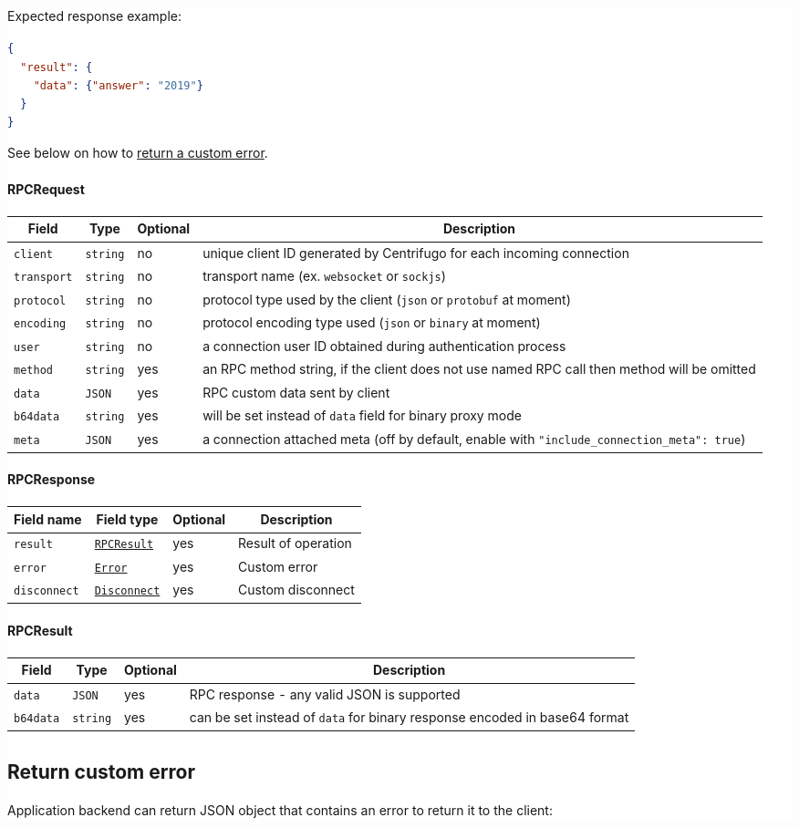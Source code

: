 Expected response example:

```json
{
  "result": {
    "data": {"answer": "2019"}
  }
}
```

See below on how to [return a custom error](#return-custom-error).

#### RPCRequest

| Field       | Type     | Optional | Description                                                                                      |
|-------------|----------|----------|--------------------------------------------------------------------------------------------------|
| `client`    | `string` | no       | unique client ID generated by Centrifugo for each incoming connection                            |
| `transport` | `string` | no       | transport name (ex. `websocket` or `sockjs`)                                                     |
| `protocol`  | `string` | no       | protocol type used by the client (`json` or `protobuf` at moment)                                |
| `encoding`  | `string` | no       | protocol encoding type used (`json` or `binary` at moment)                                       |
| `user`      | `string` | no       | a connection user ID obtained during authentication process                                      |
| `method`    | `string` | yes      | an RPC method string, if the client does not use named RPC call then method will be omitted      |
| `data`      | `JSON`   | yes      | RPC custom data sent by client                                                                   |
| `b64data`   | `string` | yes      | will be set instead of `data` field for binary proxy mode                                        |
| `meta`      | `JSON`   | yes      | a connection attached meta (off by default, enable with `"include_connection_meta": true`)       |

#### RPCResponse

| Field name   | Field type                  | Optional | Description         |
|--------------|-----------------------------|----------|---------------------|
| `result`     | [`RPCResult`](#rpcresult)   | yes      | Result of operation |
| `error`      | [`Error`](#error)           | yes      | Custom error        |
| `disconnect` | [`Disconnect`](#disconnect) | yes      | Custom disconnect   |

#### RPCResult

| Field     | Type     | Optional | Description                                                               |
|-----------|----------|----------|---------------------------------------------------------------------------|
| `data`    | `JSON`   | yes      | RPC response - any valid JSON is supported                                |
| `b64data` | `string` | yes      | can be set instead of `data` for binary response encoded in base64 format |

## Return custom error

Application backend can return JSON object that contains an error to return it to the client:
